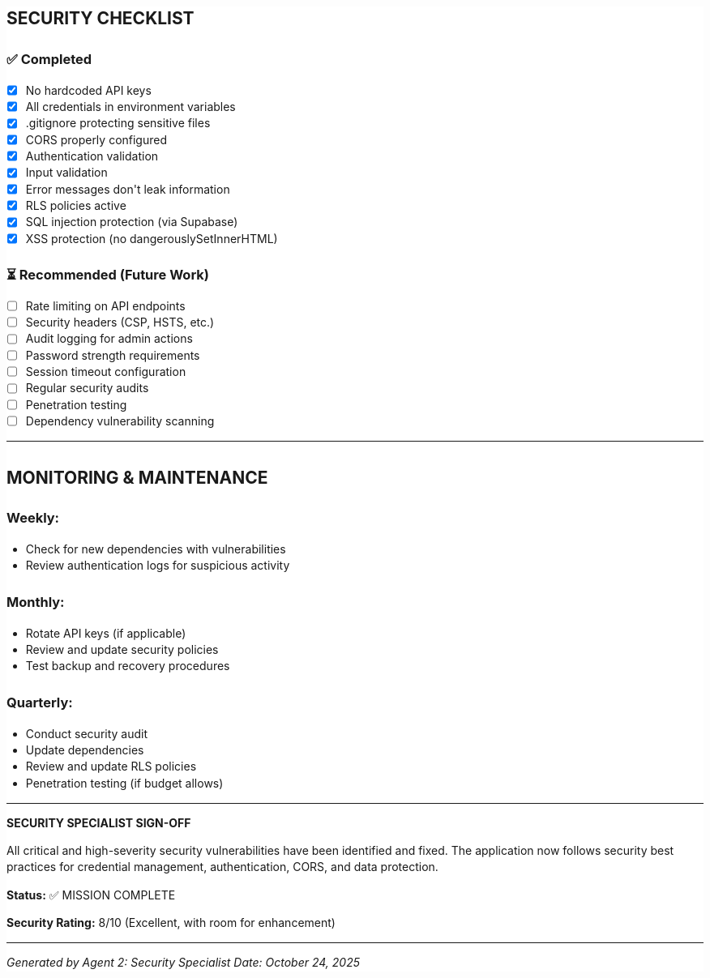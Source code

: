 
## SECURITY CHECKLIST

### ✅ Completed
- [x] No hardcoded API keys
- [x] All credentials in environment variables
- [x] .gitignore protecting sensitive files
- [x] CORS properly configured
- [x] Authentication validation
- [x] Input validation
- [x] Error messages don't leak information
- [x] RLS policies active
- [x] SQL injection protection (via Supabase)
- [x] XSS protection (no dangerouslySetInnerHTML)

### ⏳ Recommended (Future Work)
- [ ] Rate limiting on API endpoints
- [ ] Security headers (CSP, HSTS, etc.)
- [ ] Audit logging for admin actions
- [ ] Password strength requirements
- [ ] Session timeout configuration
- [ ] Regular security audits
- [ ] Penetration testing
- [ ] Dependency vulnerability scanning

---

## MONITORING & MAINTENANCE

### Weekly:
- Check for new dependencies with vulnerabilities
- Review authentication logs for suspicious activity

### Monthly:
- Rotate API keys (if applicable)
- Review and update security policies
- Test backup and recovery procedures

### Quarterly:
- Conduct security audit
- Update dependencies
- Review and update RLS policies
- Penetration testing (if budget allows)

---

**SECURITY SPECIALIST SIGN-OFF**

All critical and high-severity security vulnerabilities have been identified and fixed. The application now follows security best practices for credential management, authentication, CORS, and data protection.

**Status:** ✅ MISSION COMPLETE

**Security Rating:** 8/10 (Excellent, with room for enhancement)

---

*Generated by Agent 2: Security Specialist*
*Date: October 24, 2025*
